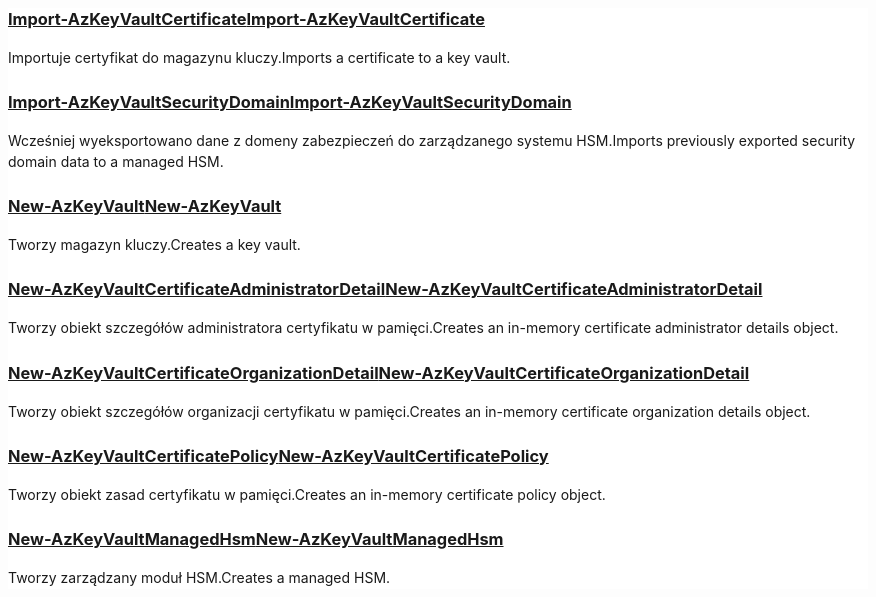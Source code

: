 ### [<span data-ttu-id="bc957-154">Import-AzKeyVaultCertificate</span><span class="sxs-lookup"><span data-stu-id="bc957-154">Import-AzKeyVaultCertificate</span></span>](Import-AzKeyVaultCertificate.md)
<span data-ttu-id="bc957-155">Importuje certyfikat do magazynu kluczy.</span><span class="sxs-lookup"><span data-stu-id="bc957-155">Imports a certificate to a key vault.</span></span>

### [<span data-ttu-id="bc957-156">Import-AzKeyVaultSecurityDomain</span><span class="sxs-lookup"><span data-stu-id="bc957-156">Import-AzKeyVaultSecurityDomain</span></span>](Import-AzKeyVaultSecurityDomain.md)
<span data-ttu-id="bc957-157">Wcześniej wyeksportowano dane z domeny zabezpieczeń do zarządzanego systemu HSM.</span><span class="sxs-lookup"><span data-stu-id="bc957-157">Imports previously exported security domain data to a managed HSM.</span></span>

### [<span data-ttu-id="bc957-158">New-AzKeyVault</span><span class="sxs-lookup"><span data-stu-id="bc957-158">New-AzKeyVault</span></span>](New-AzKeyVault.md)
<span data-ttu-id="bc957-159">Tworzy magazyn kluczy.</span><span class="sxs-lookup"><span data-stu-id="bc957-159">Creates a key vault.</span></span>

### [<span data-ttu-id="bc957-160">New-AzKeyVaultCertificateAdministratorDetail</span><span class="sxs-lookup"><span data-stu-id="bc957-160">New-AzKeyVaultCertificateAdministratorDetail</span></span>](New-AzKeyVaultCertificateAdministratorDetail.md)
<span data-ttu-id="bc957-161">Tworzy obiekt szczegółów administratora certyfikatu w pamięci.</span><span class="sxs-lookup"><span data-stu-id="bc957-161">Creates an in-memory certificate administrator details object.</span></span>

### [<span data-ttu-id="bc957-162">New-AzKeyVaultCertificateOrganizationDetail</span><span class="sxs-lookup"><span data-stu-id="bc957-162">New-AzKeyVaultCertificateOrganizationDetail</span></span>](New-AzKeyVaultCertificateOrganizationDetail.md)
<span data-ttu-id="bc957-163">Tworzy obiekt szczegółów organizacji certyfikatu w pamięci.</span><span class="sxs-lookup"><span data-stu-id="bc957-163">Creates an in-memory certificate organization details object.</span></span>

### [<span data-ttu-id="bc957-164">New-AzKeyVaultCertificatePolicy</span><span class="sxs-lookup"><span data-stu-id="bc957-164">New-AzKeyVaultCertificatePolicy</span></span>](New-AzKeyVaultCertificatePolicy.md)
<span data-ttu-id="bc957-165">Tworzy obiekt zasad certyfikatu w pamięci.</span><span class="sxs-lookup"><span data-stu-id="bc957-165">Creates an in-memory certificate policy object.</span></span>

### [<span data-ttu-id="bc957-166">New-AzKeyVaultManagedHsm</span><span class="sxs-lookup"><span data-stu-id="bc957-166">New-AzKeyVaultManagedHsm</span></span>](New-AzKeyVaultManagedHsm.md)
<span data-ttu-id="bc957-167">Tworzy zarządzany moduł HSM.</span><span class="sxs-lookup"><span data-stu-id="bc957-167">Creates a managed HSM.</span></span>
